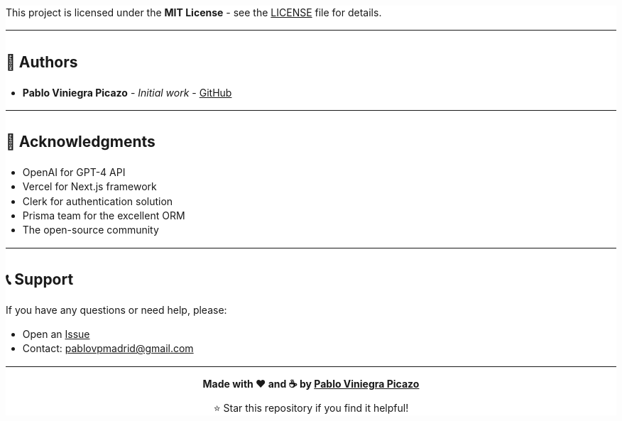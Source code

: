 This project is licensed under the **MIT License** - see the [LICENSE](LICENSE) file for details.

---

## 👥 Authors

- **Pablo Viniegra Picazo** - _Initial work_ - [GitHub](https://github.com/PabloViniegra)

---

## 🙏 Acknowledgments

- OpenAI for GPT-4 API
- Vercel for Next.js framework
- Clerk for authentication solution
- Prisma team for the excellent ORM
- The open-source community

---

## 📞 Support

If you have any questions or need help, please:

- Open an [Issue](https://github.com/PabloViniegra/legal-chatbot/issues)
- Contact: pablovpmadrid@gmail.com

---

<div align="center">

**Made with ❤️ and ☕ by [Pablo Viniegra Picazo](https://github.com/PabloViniegra)**

⭐ Star this repository if you find it helpful!

</div>
